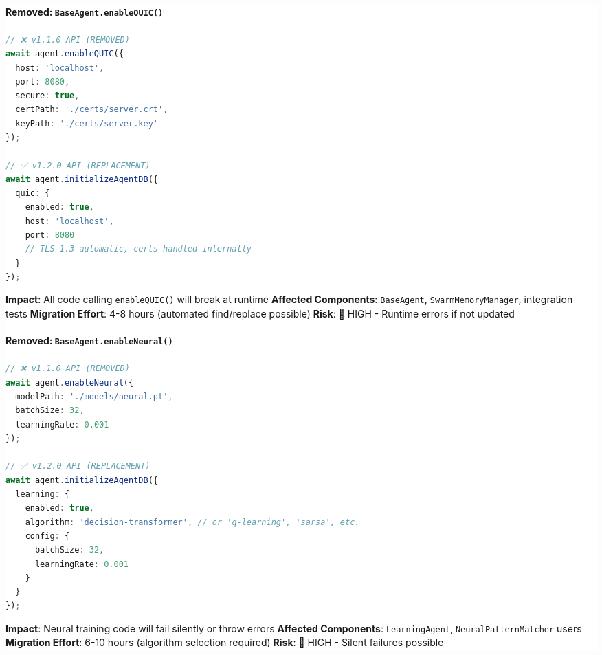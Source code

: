 #### Removed: `BaseAgent.enableQUIC()`
```typescript
// ❌ v1.1.0 API (REMOVED)
await agent.enableQUIC({
  host: 'localhost',
  port: 8080,
  secure: true,
  certPath: './certs/server.crt',
  keyPath: './certs/server.key'
});

// ✅ v1.2.0 API (REPLACEMENT)
await agent.initializeAgentDB({
  quic: {
    enabled: true,
    host: 'localhost',
    port: 8080
    // TLS 1.3 automatic, certs handled internally
  }
});
```

**Impact**: All code calling `enableQUIC()` will break at runtime
**Affected Components**: `BaseAgent`, `SwarmMemoryManager`, integration tests
**Migration Effort**: 4-8 hours (automated find/replace possible)
**Risk**: 🔴 HIGH - Runtime errors if not updated

#### Removed: `BaseAgent.enableNeural()`
```typescript
// ❌ v1.1.0 API (REMOVED)
await agent.enableNeural({
  modelPath: './models/neural.pt',
  batchSize: 32,
  learningRate: 0.001
});

// ✅ v1.2.0 API (REPLACEMENT)
await agent.initializeAgentDB({
  learning: {
    enabled: true,
    algorithm: 'decision-transformer', // or 'q-learning', 'sarsa', etc.
    config: {
      batchSize: 32,
      learningRate: 0.001
    }
  }
});
```

**Impact**: Neural training code will fail silently or throw errors
**Affected Components**: `LearningAgent`, `NeuralPatternMatcher` users
**Migration Effort**: 6-10 hours (algorithm selection required)
**Risk**: 🔴 HIGH - Silent failures possible
